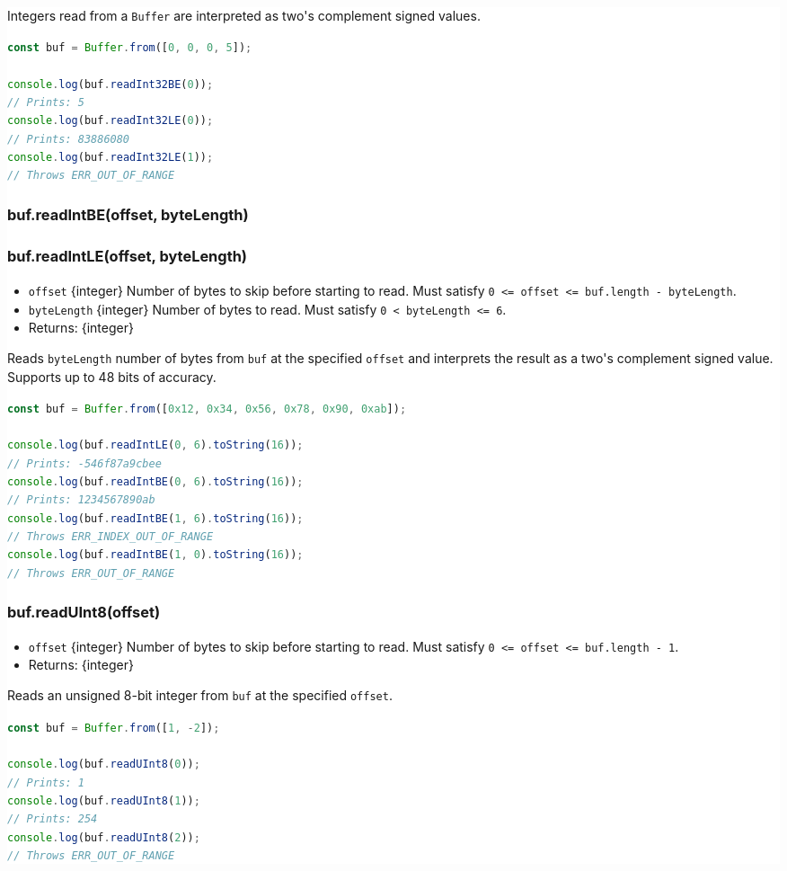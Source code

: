 Integers read from a `Buffer` are interpreted as two's complement signed values.

```js
const buf = Buffer.from([0, 0, 0, 5]);

console.log(buf.readInt32BE(0));
// Prints: 5
console.log(buf.readInt32LE(0));
// Prints: 83886080
console.log(buf.readInt32LE(1));
// Throws ERR_OUT_OF_RANGE
```

### buf.readIntBE(offset, byteLength)

### buf.readIntLE(offset, byteLength)



* `offset` {integer} Number of bytes to skip before starting to read. Must satisfy `0 <= offset <= buf.length - byteLength`.
* `byteLength` {integer} Number of bytes to read. Must satisfy `0 < byteLength <= 6`.
* Returns: {integer}

Reads `byteLength` number of bytes from `buf` at the specified `offset` and interprets the result as a two's complement signed value. Supports up to 48 bits of accuracy.

```js
const buf = Buffer.from([0x12, 0x34, 0x56, 0x78, 0x90, 0xab]);

console.log(buf.readIntLE(0, 6).toString(16));
// Prints: -546f87a9cbee
console.log(buf.readIntBE(0, 6).toString(16));
// Prints: 1234567890ab
console.log(buf.readIntBE(1, 6).toString(16));
// Throws ERR_INDEX_OUT_OF_RANGE
console.log(buf.readIntBE(1, 0).toString(16));
// Throws ERR_OUT_OF_RANGE
```

### buf.readUInt8(offset)



* `offset` {integer} Number of bytes to skip before starting to read. Must satisfy `0 <= offset <= buf.length - 1`.
* Returns: {integer}

Reads an unsigned 8-bit integer from `buf` at the specified `offset`.

```js
const buf = Buffer.from([1, -2]);

console.log(buf.readUInt8(0));
// Prints: 1
console.log(buf.readUInt8(1));
// Prints: 254
console.log(buf.readUInt8(2));
// Throws ERR_OUT_OF_RANGE
```
